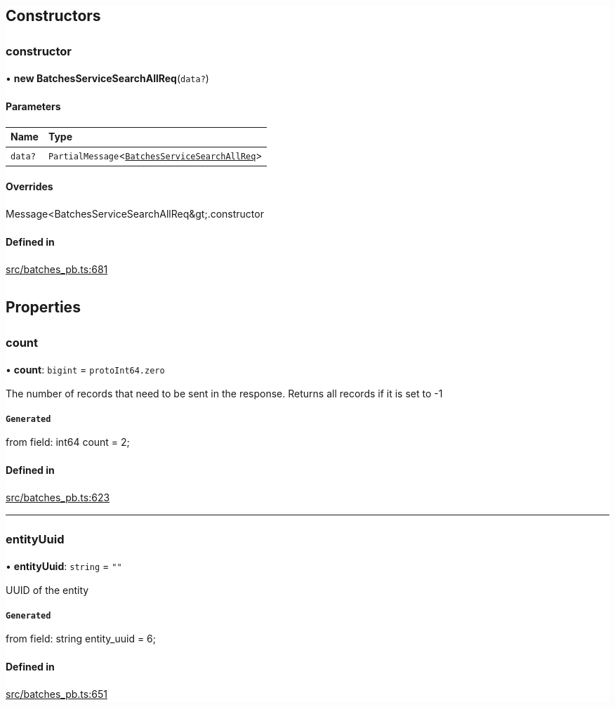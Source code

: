 ## Constructors

### constructor

• **new BatchesServiceSearchAllReq**(`data?`)

#### Parameters

| Name | Type |
| :------ | :------ |
| `data?` | `PartialMessage`<[`BatchesServiceSearchAllReq`](BatchesServiceSearchAllReq.md)\> |

#### Overrides

Message&lt;BatchesServiceSearchAllReq\&gt;.constructor

#### Defined in

[src/batches_pb.ts:681](https://github.com/TCUBEAI-TECHNOLOGIES-PRIVATE-LIMITED/ts-sdk/blob/85a94f2/src/batches_pb.ts#L681)

## Properties

### count

• **count**: `bigint` = `protoInt64.zero`

The number of records that need to be sent in the response. Returns all records if it is set to -1

**`Generated`**

from field: int64 count = 2;

#### Defined in

[src/batches_pb.ts:623](https://github.com/TCUBEAI-TECHNOLOGIES-PRIVATE-LIMITED/ts-sdk/blob/85a94f2/src/batches_pb.ts#L623)

___

### entityUuid

• **entityUuid**: `string` = `""`

UUID of the entity

**`Generated`**

from field: string entity_uuid = 6;

#### Defined in

[src/batches_pb.ts:651](https://github.com/TCUBEAI-TECHNOLOGIES-PRIVATE-LIMITED/ts-sdk/blob/85a94f2/src/batches_pb.ts#L651)
